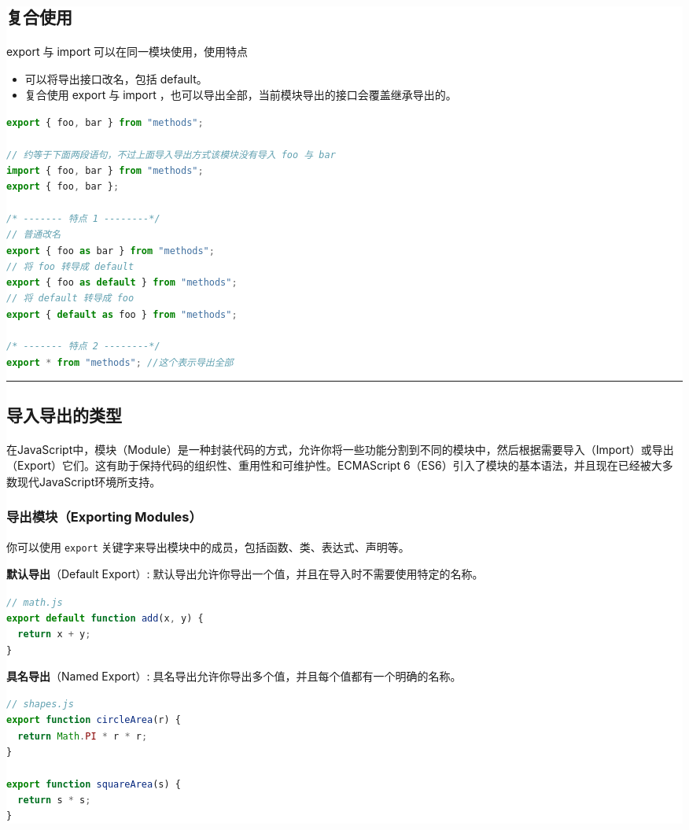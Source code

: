 ## 复合使用

export 与 import 可以在同一模块使用，使用特点

* 可以将导出接口改名，包括 default。
* 复合使用 export 与 import ，也可以导出全部，当前模块导出的接口会覆盖继承导出的。

```javascript
export { foo, bar } from "methods";
 
// 约等于下面两段语句，不过上面导入导出方式该模块没有导入 foo 与 bar
import { foo, bar } from "methods";
export { foo, bar };
 
/* ------- 特点 1 --------*/
// 普通改名
export { foo as bar } from "methods";
// 将 foo 转导成 default
export { foo as default } from "methods";
// 将 default 转导成 foo
export { default as foo } from "methods";
 
/* ------- 特点 2 --------*/
export * from "methods"; //这个表示导出全部
```

---

## 导入导出的类型

在JavaScript中，模块（Module）是一种封装代码的方式，允许你将一些功能分割到不同的模块中，然后根据需要导入（Import）或导出（Export）它们。这有助于保持代码的组织性、重用性和可维护性。ECMAScript 6（ES6）引入了模块的基本语法，并且现在已经被大多数现代JavaScript环境所支持。

### 导出模块（Exporting Modules）

你可以使用 `export` 关键字来导出模块中的成员，包括函数、类、表达式、声明等。

**默认导出**（Default Export）:
默认导出允许你导出一个值，并且在导入时不需要使用特定的名称。

```javascript
// math.js
export default function add(x, y) {
  return x + y;
}
```

**具名导出**（Named Export）:
具名导出允许你导出多个值，并且每个值都有一个明确的名称。

```javascript
// shapes.js
export function circleArea(r) {
  return Math.PI * r * r;
}

export function squareArea(s) {
  return s * s;
}
```
